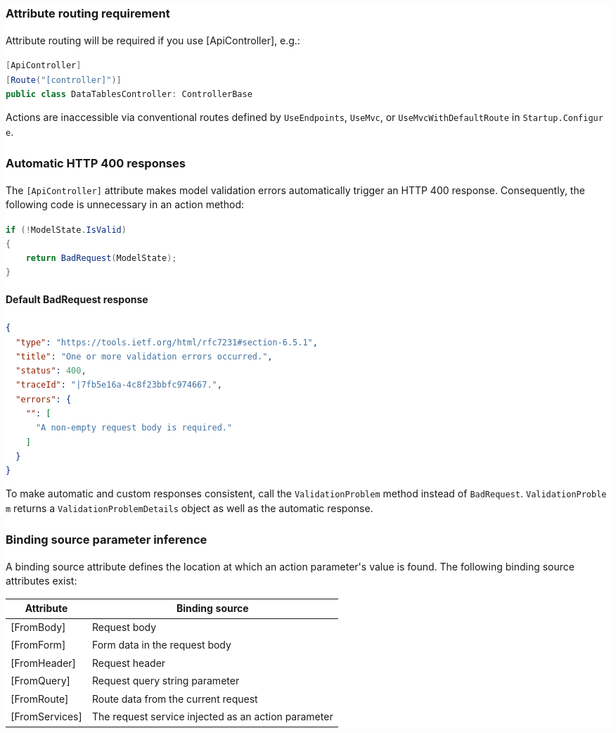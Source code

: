 ### Attribute routing requirement

Attribute routing will be required if you use [ApiController], e.g.:

```csharp
[ApiController]
[Route("[controller]")]
public class DataTablesController: ControllerBase
```

Actions are inaccessible via conventional routes defined by `UseEndpoints`, `UseMvc`, or `UseMvcWithDefaultRoute` in `Startup.Configure`.

### Automatic HTTP 400 responses

The `[ApiController]` attribute makes model validation errors automatically trigger an HTTP 400 response. Consequently, the following code is unnecessary in an action method:

```csharp
if (!ModelState.IsValid)
{
    return BadRequest(ModelState);
}
```

#### Default BadRequest response

```JSON
{
  "type": "https://tools.ietf.org/html/rfc7231#section-6.5.1",
  "title": "One or more validation errors occurred.",
  "status": 400,
  "traceId": "|7fb5e16a-4c8f23bbfc974667.",
  "errors": {
    "": [
      "A non-empty request body is required."
    ]
  }
}
```

To make automatic and custom responses consistent, call the `ValidationProblem` method instead of `BadRequest`. `ValidationProblem` returns a `ValidationProblemDetails` object as well as the automatic response.

### Binding source parameter inference

A binding source attribute defines the location at which an action parameter's value is found. The following binding source attributes exist:

| Attribute      | Binding source                                      |
| -------------- | --------------------------------------------------- |
| [FromBody]     | Request body                                        |
| [FromForm]     | Form data in the request body                       |
| [FromHeader]   | Request header                                      |
| [FromQuery]    | Request query string parameter                      |
| [FromRoute]    | Route data from the current request                 |
| [FromServices] | The request service injected as an action parameter |
